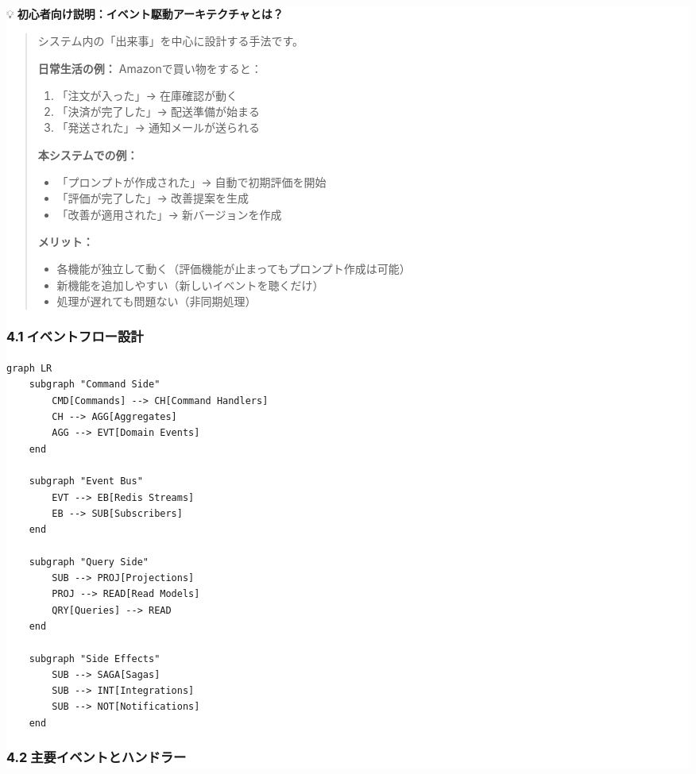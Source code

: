 💡 **初心者向け説明：イベント駆動アーキテクチャとは？**

> システム内の「出来事」を中心に設計する手法です。
>
> **日常生活の例：** Amazonで買い物をすると：
>
> 1. 「注文が入った」→ 在庫確認が動く
> 2. 「決済が完了した」→ 配送準備が始まる
> 3. 「発送された」→ 通知メールが送られる
>
> **本システムでの例：**
>
> - 「プロンプトが作成された」→ 自動で初期評価を開始
> - 「評価が完了した」→ 改善提案を生成
> - 「改善が適用された」→ 新バージョンを作成
>
> **メリット：**
>
> - 各機能が独立して動く（評価機能が止まってもプロンプト作成は可能）
> - 新機能を追加しやすい（新しいイベントを聴くだけ）
> - 処理が遅れても問題ない（非同期処理）

### 4.1 イベントフロー設計

```mermaid
graph LR
    subgraph "Command Side"
        CMD[Commands] --> CH[Command Handlers]
        CH --> AGG[Aggregates]
        AGG --> EVT[Domain Events]
    end

    subgraph "Event Bus"
        EVT --> EB[Redis Streams]
        EB --> SUB[Subscribers]
    end

    subgraph "Query Side"
        SUB --> PROJ[Projections]
        PROJ --> READ[Read Models]
        QRY[Queries] --> READ
    end

    subgraph "Side Effects"
        SUB --> SAGA[Sagas]
        SUB --> INT[Integrations]
        SUB --> NOT[Notifications]
    end
```

### 4.2 主要イベントとハンドラー
